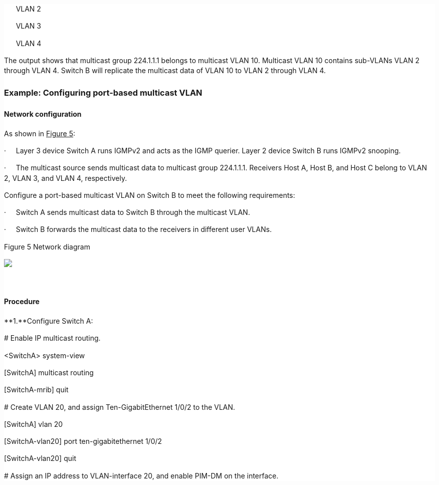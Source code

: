       VLAN 2

      VLAN 3

      VLAN 4

The output shows that multicast group
224.1.1.1 belongs to multicast VLAN 10\. Multicast VLAN 10 contains sub-VLANs
VLAN 2 through VLAN 4\. Switch B will replicate the multicast data of VLAN 10 to
VLAN 2 through VLAN 4\.

### Example: Configuring port-based multicast VLAN

#### Network configuration

As shown in [Figure 5](#_Ref206476934):

·     Layer 3 device Switch A runs IGMPv2 and acts as
the IGMP querier. Layer 2 device Switch B runs IGMPv2 snooping. 

·     The multicast source sends multicast data to
multicast group 224.1.1.1. Receivers Host A, Host B, and Host C belong to VLAN
2, VLAN 3, and VLAN 4, respectively.

Configure a port-based multicast VLAN on
Switch B to meet the following requirements:

·     Switch A sends multicast data to Switch B
through the multicast VLAN.

·     Switch B forwards the multicast data to the
receivers in different user VLANs.

Figure 5 Network diagram

![](https://resource.h3c.com/en/202407/12/20240712_11704955_x_Img_x_png_4_2216033_294551_0.png)

‌

#### Procedure

**1\.**Configure Switch A:

\# Enable IP multicast routing.

\<SwitchA\> system-view

\[SwitchA] multicast routing

\[SwitchA-mrib] quit

\# Create VLAN 20, and assign Ten-GigabitEthernet 1/0/2 to the VLAN.

\[SwitchA] vlan 20

\[SwitchA-vlan20] port ten-gigabitethernet 1/0/2

\[SwitchA-vlan20] quit

\# Assign an IP address to VLAN-interface
20, and enable PIM-DM on the interface.

